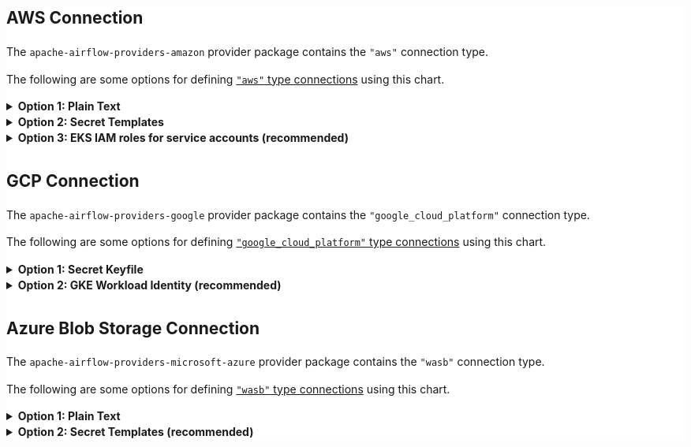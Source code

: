 ## AWS Connection

The `apache-airflow-providers-amazon` provider package contains the `"aws"` connection type.

The following are some options for defining [`"aws"` type connections](https://airflow.apache.org/docs/apache-airflow-providers-amazon/stable/connections/aws.html) using this chart.

<details><summary>
  <a id="aws-connection---plain-text" class="anchor"></a>
  <b>Option 1: Plain Text</b>
</summary></details>

<details><summary>
  <a id="aws-connection---secret-templates"></a>
  <b>Option 2: Secret Templates</b>
</summary></details>

<details><summary>
  <a id="aws-connection---eks-iam-roles-for-service-accounts"></a>
  <b>Option 3: EKS IAM roles for service accounts (recommended)</b>
</summary></details>

## GCP Connection

The `apache-airflow-providers-google` provider package contains the `"google_cloud_platform"` connection type.

The following are some options for defining [`"google_cloud_platform"` type connections](https://airflow.apache.org/docs/apache-airflow-providers-google/stable/connections/gcp.html) using this chart.

<details><summary>
  <a id="gcp-connection---secret-keyfile"></a>
  <b>Option 1: Secret Keyfile</b>
</summary></details>

<details><summary>
  <a id="gcp-connection---gke-workload-identity"></a>
  <b>Option 2: GKE Workload Identity (recommended)</b>
</summary></details>

## Azure Blob Storage Connection

The `apache-airflow-providers-microsoft-azure` provider package contains the `"wasb"` connection type.

The following are some options for defining [`"wasb"` type connections](https://airflow.apache.org/docs/apache-airflow-providers-microsoft-azure/stable/connections/wasb.html) using this chart.

<details><summary>
  <a id="azure-blob-storage-connection---plain-text"></a>
  <b>Option 1: Plain Text</b>
</summary></details>

<details><summary>
  <a id="azure-blob-storage-connection---secret-templates"></a>
  <b>Option 2: Secret Templates (recommended)</b>
</summary></details>
